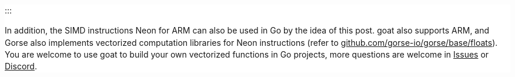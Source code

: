 :::

In addition, the SIMD instructions Neon for ARM can also be used in Go by the idea of this post. goat also supports ARM, and Gorse also implements vectorized computation libraries for Neon instructions (refer to [github.com/gorse-io/gorse/base/floats](https://github.com/gorse-io/gorse/tree/master/base/floats)). You are welcome to use goat to build your own vectorized functions in Go projects, more questions are welcome in [Issues](https://github.com/gorse-io/gorse/issues) or [Discord](https://discord.gg/x6gAtNNkAE).
